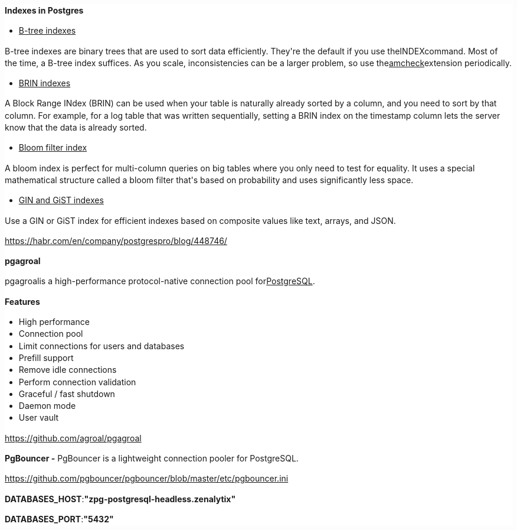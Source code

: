 

**Indexes in Postgres**
-   [B-tree indexes](https://www.postgresql.org/docs/current/btree-intro.html)

B-tree indexes are binary trees that are used to sort data efficiently. They're the default if you use theINDEXcommand. Most of the time, a B-tree index suffices. As you scale, inconsistencies can be a larger problem, so use the[amcheck](https://www.postgresql.org/docs/11/amcheck.html)extension periodically.
-   [BRIN indexes](https://www.postgresql.org/docs/11/brin-intro.html)

A Block Range INdex (BRIN) can be used when your table is naturally already sorted by a column, and you need to sort by that column. For example, for a log table that was written sequentially, setting a BRIN index on the timestamp column lets the server know that the data is already sorted.
-   [Bloom filter index](https://www.postgresql.org/docs/11/bloom.html)

A bloom index is perfect for multi-column queries on big tables where you only need to test for equality. It uses a special mathematical structure called a bloom filter that's based on probability and uses significantly less space.
-   [GIN and GiST indexes](https://www.postgresql.org/docs/11/textsearch-indexes.html)

Use a GIN or GiST index for efficient indexes based on composite values like text, arrays, and JSON.



<https://habr.com/en/company/postgrespro/blog/448746/>



**pgagroal**

pgagroalis a high-performance protocol-native connection pool for[PostgreSQL](https://www.postgresql.org/).



**Features**
-   High performance
-   Connection pool
-   Limit connections for users and databases
-   Prefill support
-   Remove idle connections
-   Perform connection validation
-   Graceful / fast shutdown
-   Daemon mode
-   User vault



<https://github.com/agroal/pgagroal>



**PgBouncer -** PgBouncer is a lightweight connection pooler for PostgreSQL.

<https://github.com/pgbouncer/pgbouncer/blob/master/etc/pgbouncer.ini>



**DATABASES_HOST**:**"zpg-postgresql-headless.zenalytix"**

**DATABASES_PORT**:**"5432"**

